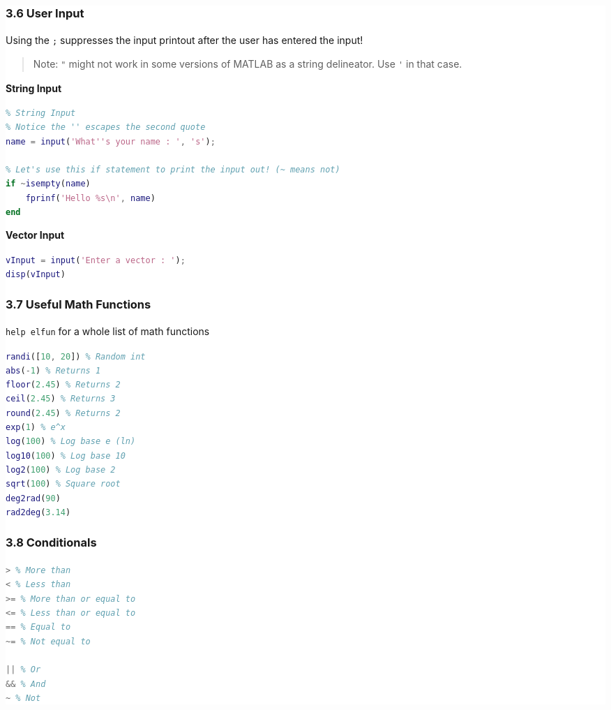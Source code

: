 ### 3.6 User Input

Using the `;` suppresses the input printout after the user has entered the input!

> Note: `"` might not work in some versions of MATLAB as a string delineator. Use `'` in that case.

**String Input**

```matlab
% String Input
% Notice the '' escapes the second quote
name = input('What''s your name : ', 's');

% Let's use this if statement to print the input out! (~ means not)
if ~isempty(name)
    fprinf('Hello %s\n', name)
end
```

**Vector Input**

```matlab
vInput = input('Enter a vector : ');
disp(vInput)
```

### 3.7 Useful Math Functions

`help elfun` for a whole list of math functions

```matlab
randi([10, 20]) % Random int
abs(-1) % Returns 1
floor(2.45) % Returns 2
ceil(2.45) % Returns 3
round(2.45) % Returns 2
exp(1) % e^x
log(100) % Log base e (ln)
log10(100) % Log base 10
log2(100) % Log base 2
sqrt(100) % Square root
deg2rad(90)
rad2deg(3.14)
```

### 3.8 Conditionals

```matlab
> % More than
< % Less than
>= % More than or equal to
<= % Less than or equal to
== % Equal to
~= % Not equal to

|| % Or
&& % And
~ % Not
```
